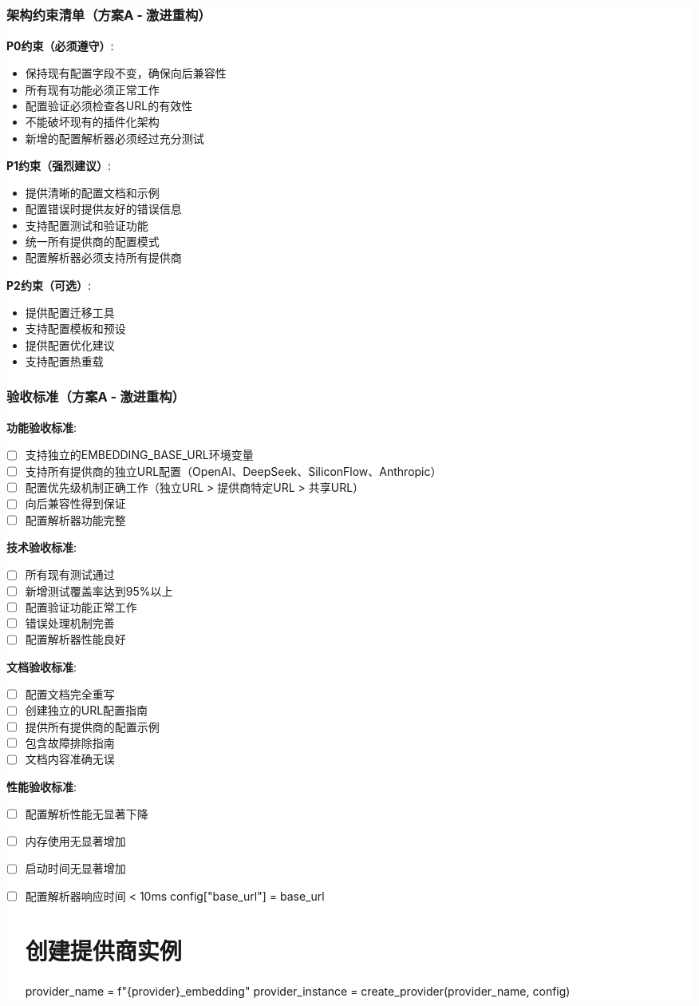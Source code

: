 ### 架构约束清单（方案A - 激进重构）

**P0约束（必须遵守）**:
- 保持现有配置字段不变，确保向后兼容性
- 所有现有功能必须正常工作
- 配置验证必须检查各URL的有效性
- 不能破坏现有的插件化架构
- 新增的配置解析器必须经过充分测试

**P1约束（强烈建议）**:
- 提供清晰的配置文档和示例
- 配置错误时提供友好的错误信息
- 支持配置测试和验证功能
- 统一所有提供商的配置模式
- 配置解析器必须支持所有提供商

**P2约束（可选）**:
- 提供配置迁移工具
- 支持配置模板和预设
- 提供配置优化建议
- 支持配置热重载

### 验收标准（方案A - 激进重构）

**功能验收标准**:
- [ ] 支持独立的EMBEDDING_BASE_URL环境变量
- [ ] 支持所有提供商的独立URL配置（OpenAI、DeepSeek、SiliconFlow、Anthropic）
- [ ] 配置优先级机制正确工作（独立URL > 提供商特定URL > 共享URL）
- [ ] 向后兼容性得到保证
- [ ] 配置解析器功能完整

**技术验收标准**:
- [ ] 所有现有测试通过
- [ ] 新增测试覆盖率达到95%以上
- [ ] 配置验证功能正常工作
- [ ] 错误处理机制完善
- [ ] 配置解析器性能良好

**文档验收标准**:
- [ ] 配置文档完全重写
- [ ] 创建独立的URL配置指南
- [ ] 提供所有提供商的配置示例
- [ ] 包含故障排除指南
- [ ] 文档内容准确无误

**性能验收标准**:
- [ ] 配置解析性能无显著下降
- [ ] 内存使用无显著增加
- [ ] 启动时间无显著增加
- [ ] 配置解析器响应时间 < 10ms
        config["base_url"] = base_url

    # 创建提供商实例
    provider_name = f"{provider}_embedding"
    provider_instance = create_provider(provider_name, config)
